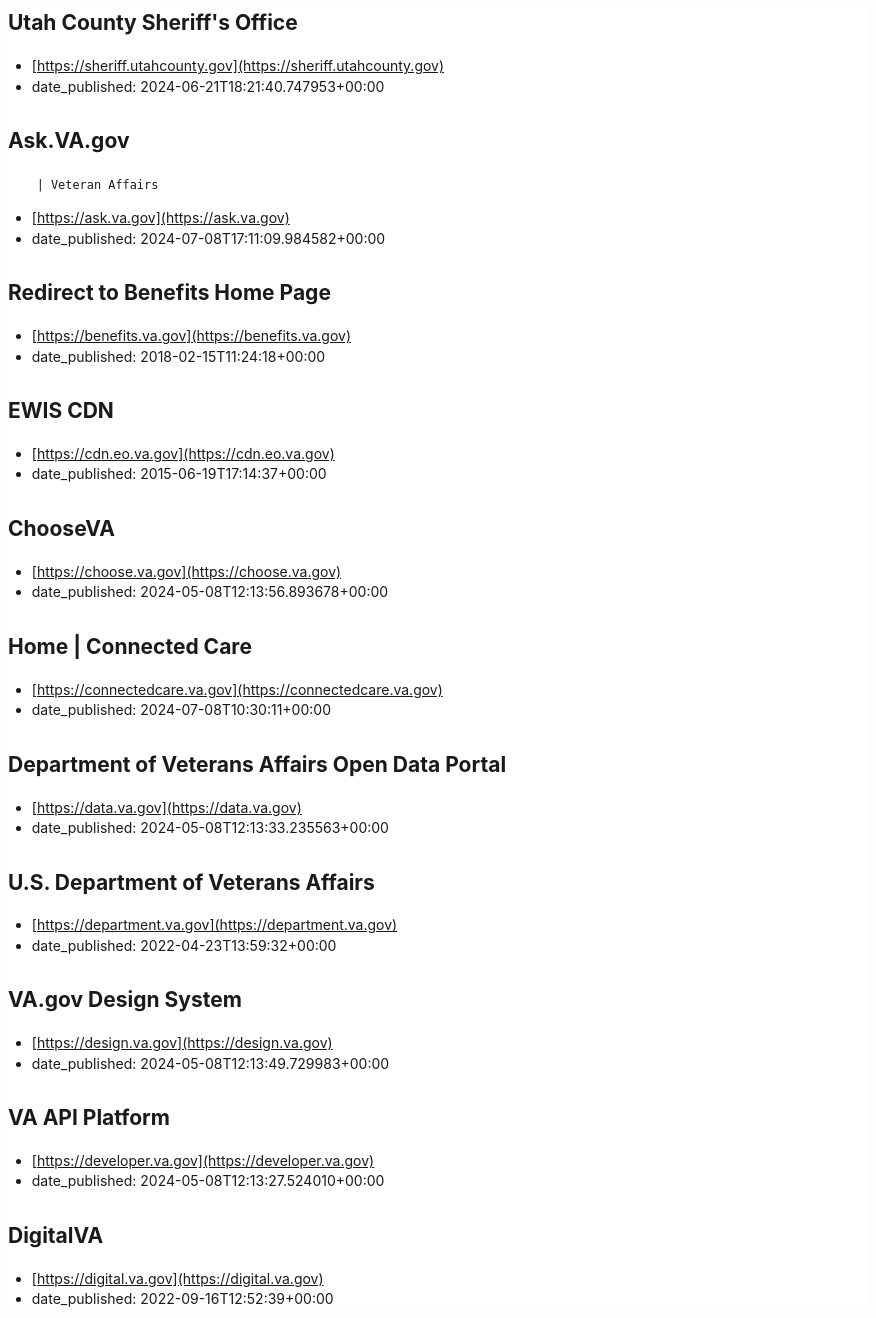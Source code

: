  ## Utah County Sheriff's Office
 - [https://sheriff.utahcounty.gov](https://sheriff.utahcounty.gov)
 - date_published: 2024-06-21T18:21:40.747953+00:00

 ## Ask.VA.gov
		| Veteran Affairs
 - [https://ask.va.gov](https://ask.va.gov)
 - date_published: 2024-07-08T17:11:09.984582+00:00

 ## Redirect to Benefits Home Page
 - [https://benefits.va.gov](https://benefits.va.gov)
 - date_published: 2018-02-15T11:24:18+00:00

 ## EWIS CDN
 - [https://cdn.eo.va.gov](https://cdn.eo.va.gov)
 - date_published: 2015-06-19T17:14:37+00:00

 ## ChooseVA
 - [https://choose.va.gov](https://choose.va.gov)
 - date_published: 2024-05-08T12:13:56.893678+00:00

 ## Home | Connected Care
 - [https://connectedcare.va.gov](https://connectedcare.va.gov)
 - date_published: 2024-07-08T10:30:11+00:00

 ## Department of Veterans Affairs Open Data Portal
 - [https://data.va.gov](https://data.va.gov)
 - date_published: 2024-05-08T12:13:33.235563+00:00

 ## U.S. Department of Veterans Affairs
 - [https://department.va.gov](https://department.va.gov)
 - date_published: 2022-04-23T13:59:32+00:00

 ## VA.gov Design System
 - [https://design.va.gov](https://design.va.gov)
 - date_published: 2024-05-08T12:13:49.729983+00:00

 ## VA API Platform
 - [https://developer.va.gov](https://developer.va.gov)
 - date_published: 2024-05-08T12:13:27.524010+00:00

 ## DigitalVA
 - [https://digital.va.gov](https://digital.va.gov)
 - date_published: 2022-09-16T12:52:39+00:00
